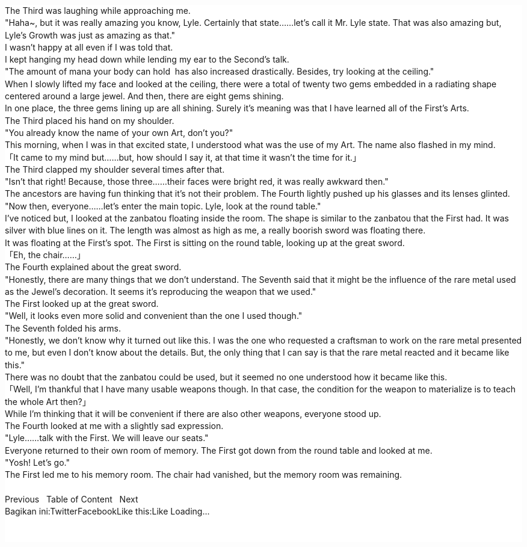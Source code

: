 The Third was laughing while approaching me.<br/>
"Haha~, but it was really amazing you know, Lyle. Certainly that state……let’s call it Mr. Lyle state. That was also amazing but, Lyle’s Growth was just as amazing as that."<br/>
I wasn’t happy at all even if I was told that.<br/>
I kept hanging my head down while lending my ear to the Second’s talk.<br/>
"The amount of mana your body can hold  has also increased drastically. Besides, try looking at the ceiling."<br/>
When I slowly lifted my face and looked at the ceiling, there were a total of twenty two gems embedded in a radiating shape centered around a large jewel. And then, there are eight gems shining.<br/>
In one place, the three gems lining up are all shining. Surely it’s meaning was that I have learned all of the First’s Arts.<br/>
The Third placed his hand on my shoulder.<br/>
"You already know the name of your own Art, don’t you?"<br/>
This morning, when I was in that excited state, I understood what was the use of my Art. The name also flashed in my mind.<br/>
「It came to my mind but……but, how should I say it, at that time it wasn’t the time for it.」<br/>
The Third clapped my shoulder several times after that.<br/>
"Isn’t that right! Because, those three……their faces were bright red, it was really awkward then."<br/>
The ancestors are having fun thinking that it’s not their problem. The Fourth lightly pushed up his glasses and its lenses glinted.<br/>
"Now then, everyone……let’s enter the main topic. Lyle, look at the round table."<br/>
I’ve noticed but, I looked at the zanbatou floating inside the room. The shape is similar to the zanbatou that the First had. It was silver with blue lines on it. The length was almost as high as me, a really boorish sword was floating there.<br/>
It was floating at the First’s spot. The First is sitting on the round table, looking up at the great sword.<br/>
「Eh, the chair……」<br/>
The Fourth explained about the great sword.<br/>
"Honestly, there are many things that we don’t understand. The Seventh said that it might be the influence of the rare metal used as the Jewel’s decoration. It seems it’s reproducing the weapon that we used."<br/>
The First looked up at the great sword.<br/>
"Well, it looks even more solid and convenient than the one I used though."<br/>
The Seventh folded his arms.<br/>
"Honestly, we don’t know why it turned out like this. I was the one who requested a craftsman to work on the rare metal presented to me, but even I don’t know about the details. But, the only thing that I can say is that the rare metal reacted and it became like this."<br/>
There was no doubt that the zanbatou could be used, but it seemed no one understood how it became like this.<br/>
「Well, I’m thankful that I have many usable weapons though. In that case, the condition for the weapon to materialize is to teach the whole Art then?」<br/>
While I’m thinking that it will be convenient if there are also other weapons, everyone stood up.<br/>
The Fourth looked at me with a slightly sad expression.<br/>
"Lyle……talk with the First. We will leave our seats."<br/>
Everyone returned to their own room of memory. The First got down from the round table and looked at me.<br/>
"Yosh! Let’s go."<br/>
The First led me to his memory room. The chair had vanished, but the memory room was remaining.<br/>
<br/>
Previous   Table of Content   Next<br/>
Bagikan ini:TwitterFacebookLike this:Like Loading... <br/>
<br/>
<br/>

